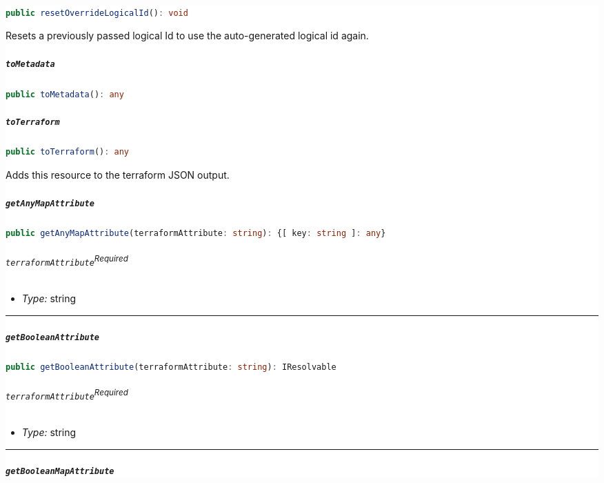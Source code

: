 ```typescript
public resetOverrideLogicalId(): void
```

Resets a previously passed logical Id to use the auto-generated logical id again.

##### `toMetadata` <a name="toMetadata" id="rhizo-co-terraform-provider-grafana.oncallSchedule.OncallSchedule.toMetadata"></a>

```typescript
public toMetadata(): any
```

##### `toTerraform` <a name="toTerraform" id="rhizo-co-terraform-provider-grafana.oncallSchedule.OncallSchedule.toTerraform"></a>

```typescript
public toTerraform(): any
```

Adds this resource to the terraform JSON output.

##### `getAnyMapAttribute` <a name="getAnyMapAttribute" id="rhizo-co-terraform-provider-grafana.oncallSchedule.OncallSchedule.getAnyMapAttribute"></a>

```typescript
public getAnyMapAttribute(terraformAttribute: string): {[ key: string ]: any}
```

###### `terraformAttribute`<sup>Required</sup> <a name="terraformAttribute" id="rhizo-co-terraform-provider-grafana.oncallSchedule.OncallSchedule.getAnyMapAttribute.parameter.terraformAttribute"></a>

- *Type:* string

---

##### `getBooleanAttribute` <a name="getBooleanAttribute" id="rhizo-co-terraform-provider-grafana.oncallSchedule.OncallSchedule.getBooleanAttribute"></a>

```typescript
public getBooleanAttribute(terraformAttribute: string): IResolvable
```

###### `terraformAttribute`<sup>Required</sup> <a name="terraformAttribute" id="rhizo-co-terraform-provider-grafana.oncallSchedule.OncallSchedule.getBooleanAttribute.parameter.terraformAttribute"></a>

- *Type:* string

---

##### `getBooleanMapAttribute` <a name="getBooleanMapAttribute" id="rhizo-co-terraform-provider-grafana.oncallSchedule.OncallSchedule.getBooleanMapAttribute"></a>
